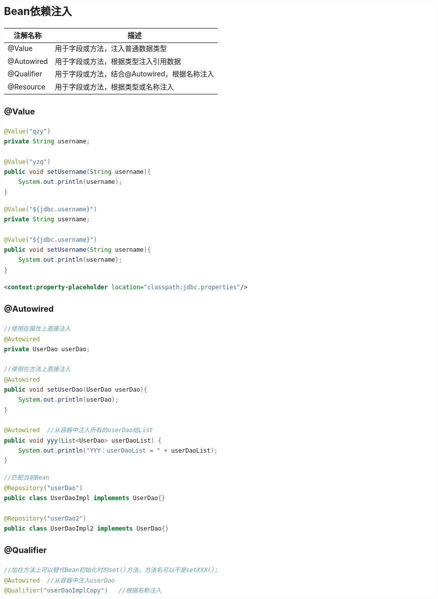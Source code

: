 ## Bean依赖注入
| 注解名称   | 描述                                         |
| --- | --- |
| @Value  | 用于字段或方法，注入普通数据类型 |
| @Autowired | 用于字段或方法，根据类型注入引用数据 |
| @Qualifier | 用于字段或方法，结合@Autowired，根据名称注入 |
| @Resource | 用于字段或方法，根据类型或名称注入 |

### @Value
```java
@Value("qzy")
private String username;

@Value("yzq")
public void setUsername(String username){
	System.out.println(username);
}
```
```java
@Value("${jdbc.username}")
private String username;

@Value("${jdbc.username}")
public void setUsername(String username){
	System.out.println(username);
}
```
```xml
<context:property-placeholder location="classpath:jdbc.properties"/>
```
### @Autowired
```java
//使用在属性上直接注入
@Autowired
private UserDao userDao;

//使用在方法上直接注入
@Autowired
public void setUserDao(UserDao userDao){
	System.out.println(userDao);
}

@Autowired  //从容器中注入所有的userDao给List
public void yyy(List<UserDao> userDaoList) {
    System.out.println("YYY：userDaoList = " + userDaoList);
}
```
```java
//匹配当前Bean
@Repository("userDao")
public class UserDaoImpl implements UserDao{}

@Repository("userDao2")
public class UserDaoImpl2 implements UserDao{}
```
### @Qualifier
```java
//加在方法上可以替代Bean初始化时的set()方法，方法名可以不是setXXX();
@Autowired  //从容器中注入userDao
@Qualifier("userDaoImplCopy")	//根据名称注入
```
